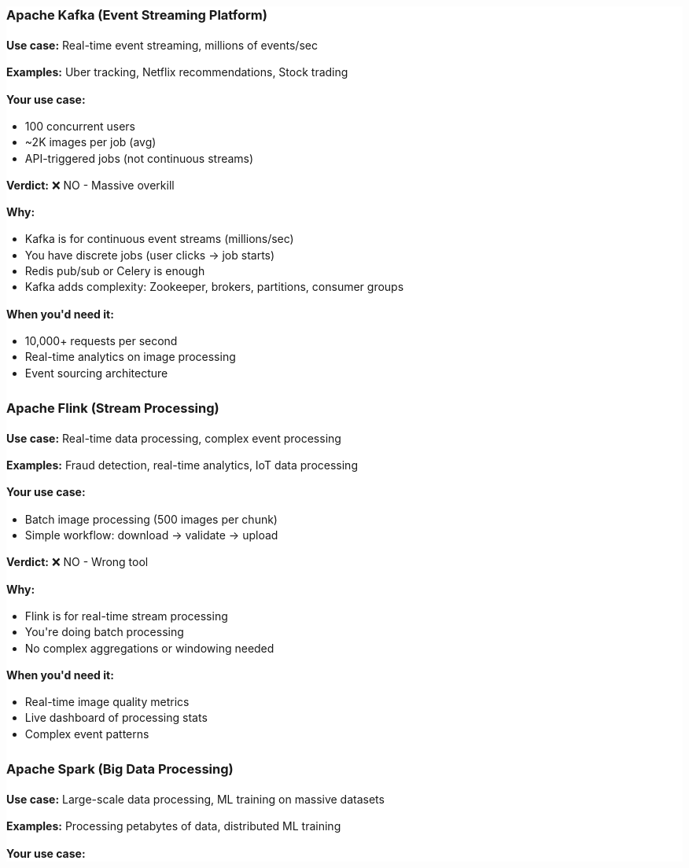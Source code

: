 ### Apache Kafka (Event Streaming Platform)

**Use case:** Real-time event streaming, millions of events/sec

**Examples:** Uber tracking, Netflix recommendations, Stock trading

**Your use case:**

- 100 concurrent users
- ~2K images per job (avg)
- API-triggered jobs (not continuous streams)

**Verdict:** ❌ NO - Massive overkill

**Why:**

- Kafka is for continuous event streams (millions/sec)
- You have discrete jobs (user clicks → job starts)
- Redis pub/sub or Celery is enough
- Kafka adds complexity: Zookeeper, brokers, partitions, consumer groups

**When you'd need it:**

- 10,000+ requests per second
- Real-time analytics on image processing
- Event sourcing architecture

### Apache Flink (Stream Processing)

**Use case:** Real-time data processing, complex event processing

**Examples:** Fraud detection, real-time analytics, IoT data processing

**Your use case:**

- Batch image processing (500 images per chunk)
- Simple workflow: download → validate → upload

**Verdict:** ❌ NO - Wrong tool

**Why:**

- Flink is for real-time stream processing
- You're doing batch processing
- No complex aggregations or windowing needed

**When you'd need it:**

- Real-time image quality metrics
- Live dashboard of processing stats
- Complex event patterns

### Apache Spark (Big Data Processing)

**Use case:** Large-scale data processing, ML training on massive datasets

**Examples:** Processing petabytes of data, distributed ML training

**Your use case:**
